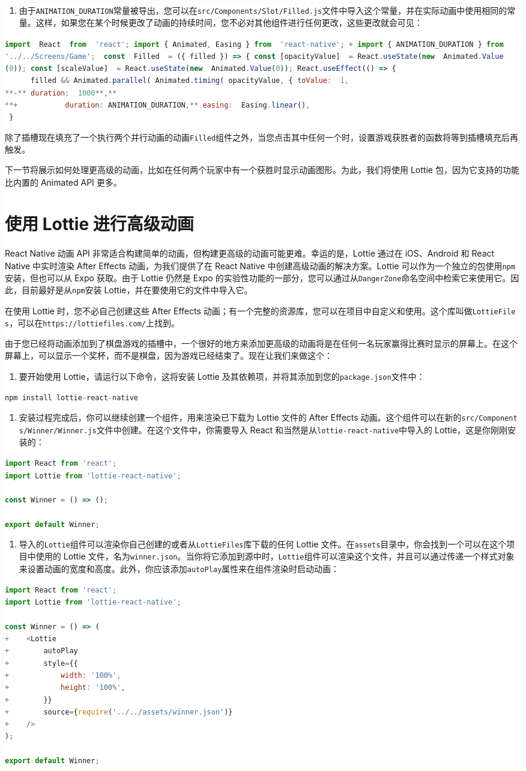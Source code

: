 1.  由于`ANIMATION_DURATION`常量被导出，您可以在`src/Components/Slot/Filled.js`文件中导入这个常量，并在实际动画中使用相同的常量。这样，如果您在某个时候更改了动画的持续时间，您不必对其他组件进行任何更改，这些更改就会可见：

```jsx
import  React  from  'react'; import { Animated, Easing } from  'react-native'; + import { ANIMATION_DURATION } from  '../../Screens/Game';  const  Filled  = ({ filled }) => { const [opacityValue]  = React.useState(new  Animated.Value(0)); const [scaleValue]  = React.useState(new  Animated.Value(0)); React.useEffect(() => {
      filled && Animated.parallel( Animated.timing( opacityValue, { toValue:  1,
**-** duration:  1000**,**
**+           duration: ANIMATION_DURATION,** easing:  Easing.linear(),
 }
```

除了插槽现在填充了一个执行两个并行动画的动画`Filled`组件之外，当您点击其中任何一个时，设置游戏获胜者的函数将等到插槽填充后再触发。

下一节将展示如何处理更高级的动画，比如在任何两个玩家中有一个获胜时显示动画图形。为此，我们将使用 Lottie 包，因为它支持的功能比内置的 Animated API 更多。

# 使用 Lottie 进行高级动画

React Native 动画 API 非常适合构建简单的动画，但构建更高级的动画可能更难。幸运的是，Lottie 通过在 iOS、Android 和 React Native 中实时渲染 After Effects 动画，为我们提供了在 React Native 中创建高级动画的解决方案。Lottie 可以作为一个独立的包使用`npm`安装，但也可以从 Expo 获取。由于 Lottie 仍然是 Expo 的实验性功能的一部分，您可以通过从`DangerZone`命名空间中检索它来使用它。因此，目前最好是从`npm`安装 Lottie，并在要使用它的文件中导入它。

在使用 Lottie 时，您不必自己创建这些 After Effects 动画；有一个完整的资源库，您可以在项目中自定义和使用。这个库叫做`LottieFiles`，可以在`https://lottiefiles.com/`上找到。

由于您已经将动画添加到了棋盘游戏的插槽中，一个很好的地方来添加更高级的动画将是在任何一名玩家赢得比赛时显示的屏幕上。在这个屏幕上，可以显示一个奖杯，而不是棋盘，因为游戏已经结束了。现在让我们来做这个：

1.  要开始使用 Lottie，请运行以下命令，这将安装 Lottie 及其依赖项，并将其添加到您的`package.json`文件中：

```jsx
npm install lottie-react-native
```

1.  安装过程完成后，你可以继续创建一个组件，用来渲染已下载为 Lottie 文件的 After Effects 动画。这个组件可以在新的`src/Components/Winner/Winner.js`文件中创建。在这个文件中，你需要导入 React 和当然是从`lottie-react-native`中导入的 Lottie，这是你刚刚安装的：

```jsx
import React from 'react';
import Lottie from 'lottie-react-native';

const Winner = () => ();

export default Winner;
```

1.  导入的`Lottie`组件可以渲染你自己创建的或者从`LottieFiles`库下载的任何 Lottie 文件。在`assets`目录中，你会找到一个可以在这个项目中使用的 Lottie 文件，名为`winner.json`。当你将它添加到源中时，`Lottie`组件可以渲染这个文件，并且可以通过传递一个样式对象来设置动画的宽度和高度。此外，你应该添加`autoPlay`属性来在组件渲染时启动动画：

```jsx
import React from 'react';
import Lottie from 'lottie-react-native';

const Winner = () => (
+    <Lottie
+        autoPlay
+        style={{
+            width: '100%',
+            height: '100%',
+        }}
+        source={require('../../assets/winner.json')}
+    />
);

export default Winner;
```
